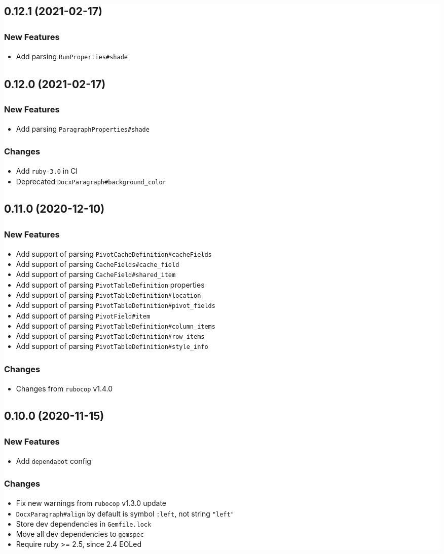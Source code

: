 ## 0.12.1 (2021-02-17)

### New Features

* Add parsing `RunProperties#shade`

## 0.12.0 (2021-02-17)

### New Features

* Add parsing `ParagraphProperties#shade`

### Changes

* Add `ruby-3.0` in CI
* Deprecated `DocxParagraph#background_color`

## 0.11.0 (2020-12-10)

### New Features

* Add support of parsing `PivotCacheDefinition#cacheFields`
* Add support of parsing `CacheFields#cache_field`
* Add support of parsing `CacheField#shared_item`
* Add support of parsing `PivotTableDefinition` properties
* Add support of parsing `PivotTableDefinition#location`
* Add support of parsing `PivotTableDefinition#pivot_fields`
* Add support of parsing `PivotField#item`
* Add support of parsing `PivotTableDefinition#column_items`
* Add support of parsing `PivotTableDefinition#row_items`
* Add support of parsing `PivotTableDefinition#style_info`

### Changes

* Changes from `rubocop` v1.4.0

## 0.10.0 (2020-11-15)

### New Features

* Add `dependabot` config

### Changes

* Fix new warnings from `rubocop` v1.3.0 update
* `DocxParagraph#align` by default is
  symbol `:left`, not string `"left"`
* Store dev dependencies in `Gemfile.lock`
* Move all dev dependencies to `gemspec`
* Require ruby >= 2.5, since 2.4 EOLed
